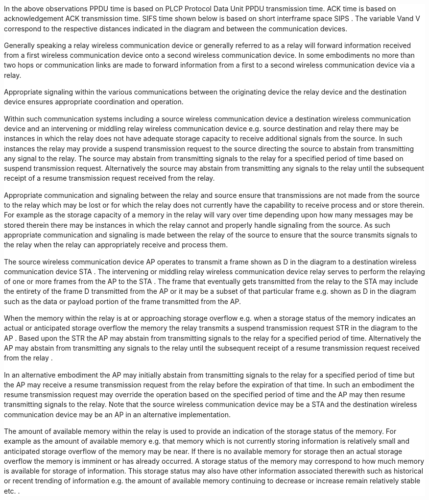 In the above observations PPDU time is based on PLCP Protocol Data Unit PPDU transmission time. ACK time is based on acknowledgement ACK transmission time. SIFS time shown below is based on short interframe space SIPS . The variable Vand V correspond to the respective distances indicated in the diagram and between the communication devices.

Generally speaking a relay wireless communication device or generally referred to as a relay will forward information received from a first wireless communication device onto a second wireless communication device. In some embodiments no more than two hops or communication links are made to forward information from a first to a second wireless communication device via a relay.

Appropriate signaling within the various communications between the originating device the relay device and the destination device ensures appropriate coordination and operation.

Within such communication systems including a source wireless communication device a destination wireless communication device and an intervening or middling relay wireless communication device e.g. source destination and relay there may be instances in which the relay does not have adequate storage capacity to receive additional signals from the source. In such instances the relay may provide a suspend transmission request to the source directing the source to abstain from transmitting any signal to the relay. The source may abstain from transmitting signals to the relay for a specified period of time based on suspend transmission request. Alternatively the source may abstain from transmitting any signals to the relay until the subsequent receipt of a resume transmission request received from the relay.

Appropriate communication and signaling between the relay and source ensure that transmissions are not made from the source to the relay which may be lost or for which the relay does not currently have the capability to receive process and or store therein. For example as the storage capacity of a memory in the relay will vary over time depending upon how many messages may be stored therein there may be instances in which the relay cannot and properly handle signaling from the source. As such appropriate communication and signaling is made between the relay of the source to ensure that the source transmits signals to the relay when the relay can appropriately receive and process them.

The source wireless communication device AP operates to transmit a frame shown as D in the diagram to a destination wireless communication device STA . The intervening or middling relay wireless communication device relay serves to perform the relaying of one or more frames from the AP to the STA . The frame that eventually gets transmitted from the relay to the STA may include the entirety of the frame D transmitted from the AP or it may be a subset of that particular frame e.g. shown as D in the diagram such as the data or payload portion of the frame transmitted from the AP.

When the memory within the relay is at or approaching storage overflow e.g. when a storage status of the memory indicates an actual or anticipated storage overflow the memory the relay transmits a suspend transmission request STR in the diagram to the AP . Based upon the STR the AP may abstain from transmitting signals to the relay for a specified period of time. Alternatively the AP may abstain from transmitting any signals to the relay until the subsequent receipt of a resume transmission request received from the relay .

In an alternative embodiment the AP may initially abstain from transmitting signals to the relay for a specified period of time but the AP may receive a resume transmission request from the relay before the expiration of that time. In such an embodiment the resume transmission request may override the operation based on the specified period of time and the AP may then resume transmitting signals to the relay. Note that the source wireless communication device may be a STA and the destination wireless communication device may be an AP in an alternative implementation.

The amount of available memory within the relay is used to provide an indication of the storage status of the memory. For example as the amount of available memory e.g. that memory which is not currently storing information is relatively small and anticipated storage overflow of the memory may be near. If there is no available memory for storage then an actual storage overflow the memory is imminent or has already occurred. A storage status of the memory may correspond to how much memory is available for storage of information. This storage status may also have other information associated therewith such as historical or recent trending of information e.g. the amount of available memory continuing to decrease or increase remain relatively stable etc. .
